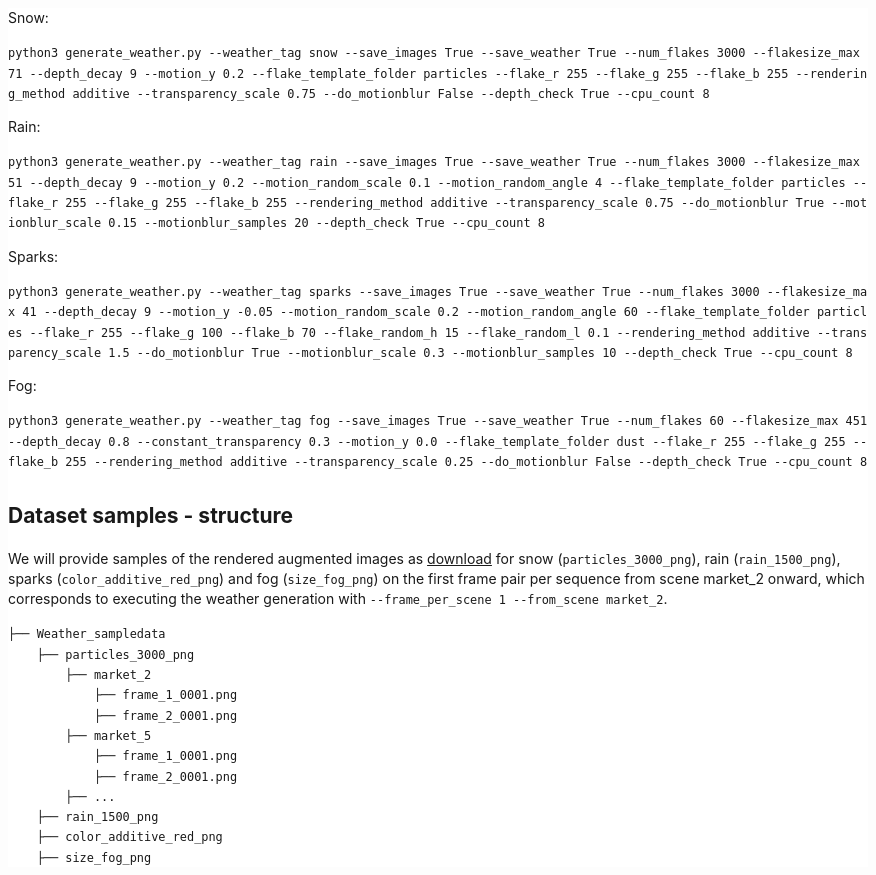 Snow:
```
python3 generate_weather.py --weather_tag snow --save_images True --save_weather True --num_flakes 3000 --flakesize_max 71 --depth_decay 9 --motion_y 0.2 --flake_template_folder particles --flake_r 255 --flake_g 255 --flake_b 255 --rendering_method additive --transparency_scale 0.75 --do_motionblur False --depth_check True --cpu_count 8
```

Rain:
```
python3 generate_weather.py --weather_tag rain --save_images True --save_weather True --num_flakes 3000 --flakesize_max 51 --depth_decay 9 --motion_y 0.2 --motion_random_scale 0.1 --motion_random_angle 4 --flake_template_folder particles --flake_r 255 --flake_g 255 --flake_b 255 --rendering_method additive --transparency_scale 0.75 --do_motionblur True --motionblur_scale 0.15 --motionblur_samples 20 --depth_check True --cpu_count 8
```

Sparks:
```
python3 generate_weather.py --weather_tag sparks --save_images True --save_weather True --num_flakes 3000 --flakesize_max 41 --depth_decay 9 --motion_y -0.05 --motion_random_scale 0.2 --motion_random_angle 60 --flake_template_folder particles --flake_r 255 --flake_g 100 --flake_b 70 --flake_random_h 15 --flake_random_l 0.1 --rendering_method additive --transparency_scale 1.5 --do_motionblur True --motionblur_scale 0.3 --motionblur_samples 10 --depth_check True --cpu_count 8
```

Fog:
```
python3 generate_weather.py --weather_tag fog --save_images True --save_weather True --num_flakes 60 --flakesize_max 451 --depth_decay 0.8 --constant_transparency 0.3 --motion_y 0.0 --flake_template_folder dust --flake_r 255 --flake_g 255 --flake_b 255 --rendering_method additive --transparency_scale 0.25 --do_motionblur False --depth_check True --cpu_count 8
```


## Dataset samples - structure

We will provide samples of the rendered augmented images as [download](https://doi.org/10.18419/darus-3677) for snow (`particles_3000_png`), rain (`rain_1500_png`), sparks (`color_additive_red_png`) and fog (`size_fog_png`) on the first frame pair per sequence from scene market_2 onward, which corresponds to executing the weather generation with `--frame_per_scene 1 --from_scene market_2`.

```
├── Weather_sampledata
    ├── particles_3000_png
        ├── market_2
            ├── frame_1_0001.png
            ├── frame_2_0001.png
        ├── market_5
            ├── frame_1_0001.png
            ├── frame_2_0001.png
        ├── ...
    ├── rain_1500_png
    ├── color_additive_red_png
    ├── size_fog_png
```
